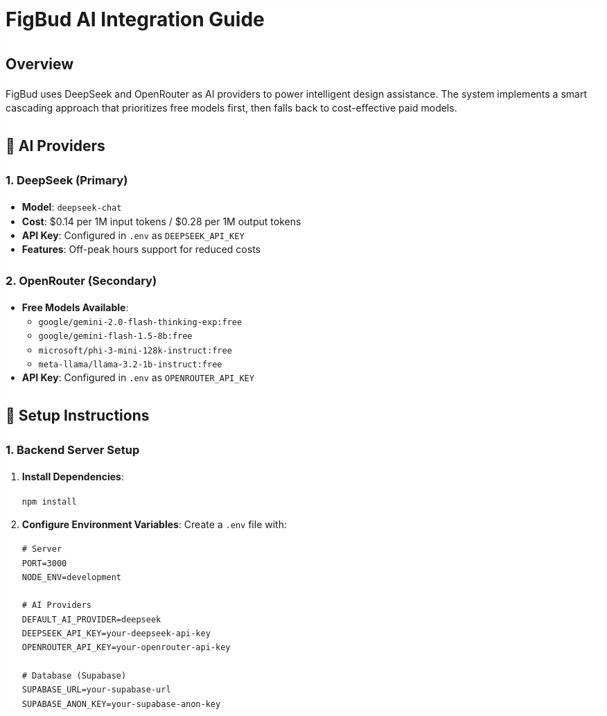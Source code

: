 # FigBud AI Integration Guide

## Overview

FigBud uses DeepSeek and OpenRouter as AI providers to power intelligent design assistance. The system implements a smart cascading approach that prioritizes free models first, then falls back to cost-effective paid models.

## 🤖 AI Providers

### 1. DeepSeek (Primary)
- **Model**: `deepseek-chat`
- **Cost**: $0.14 per 1M input tokens / $0.28 per 1M output tokens
- **API Key**: Configured in `.env` as `DEEPSEEK_API_KEY`
- **Features**: Off-peak hours support for reduced costs

### 2. OpenRouter (Secondary)
- **Free Models Available**:
  - `google/gemini-2.0-flash-thinking-exp:free`
  - `google/gemini-flash-1.5-8b:free`
  - `microsoft/phi-3-mini-128k-instruct:free`
  - `meta-llama/llama-3.2-1b-instruct:free`
- **API Key**: Configured in `.env` as `OPENROUTER_API_KEY`

## 🚀 Setup Instructions

### 1. Backend Server Setup

1. **Install Dependencies**:
   ```bash
   npm install
   ```

2. **Configure Environment Variables**:
   Create a `.env` file with:
   ```env
   # Server
   PORT=3000
   NODE_ENV=development
   
   # AI Providers
   DEFAULT_AI_PROVIDER=deepseek
   DEEPSEEK_API_KEY=your-deepseek-api-key
   OPENROUTER_API_KEY=your-openrouter-api-key
   
   # Database (Supabase)
   SUPABASE_URL=your-supabase-url
   SUPABASE_ANON_KEY=your-supabase-anon-key
   ```
